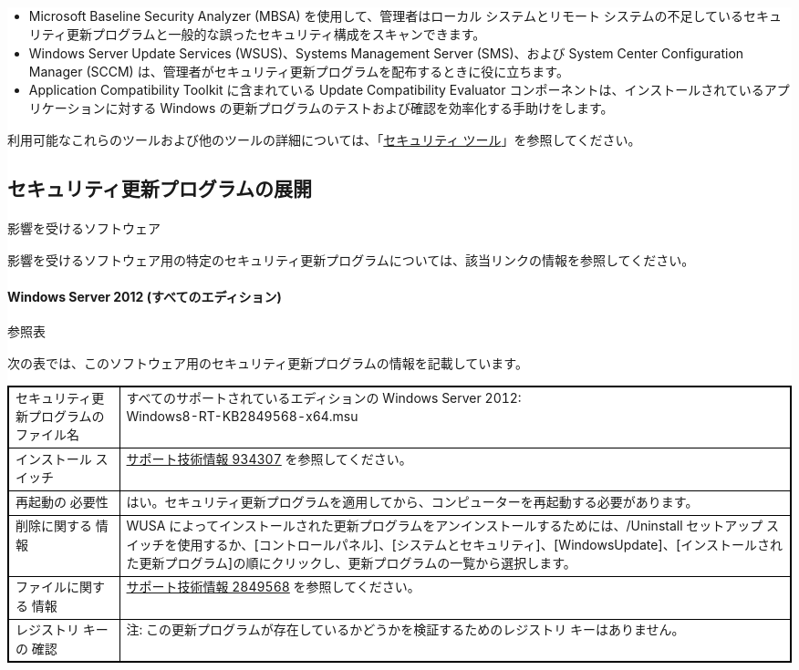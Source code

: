 -   Microsoft Baseline Security Analyzer (MBSA) を使用して、管理者はローカル システムとリモート システムの不足しているセキュリティ更新プログラムと一般的な誤ったセキュリティ構成をスキャンできます。   
-   Windows Server Update Services (WSUS)、Systems Management Server (SMS)、および System Center Configuration Manager (SCCM) は、管理者がセキュリティ更新プログラムを配布するときに役に立ちます。   
-   Application Compatibility Toolkit に含まれている Update Compatibility Evaluator コンポーネントは、インストールされているアプリケーションに対する Windows の更新プログラムのテストおよび確認を効率化する手助けをします。 
  
利用可能なこれらのツールおよび他のツールの詳細については、「[セキュリティ ツール](https://technet.microsoft.com/ja-jp/security/cc297183)」を参照してください。
  
セキュリティ更新プログラムの展開  
--------------------------------
  
<span></span>
影響を受けるソフトウェア
  
影響を受けるソフトウェア用の特定のセキュリティ更新プログラムについては、該当リンクの情報を参照してください。
  
#### Windows Server 2012 (すべてのエディション)
  
参照表
  
次の表では、このソフトウェア用のセキュリティ更新プログラムの情報を記載しています。

 
<p> </p>
<table style="border:1px solid black;">
<tbody>
<tr class="odd">
<td style="border:1px solid black;">セキュリティ更新プログラムのファイル名</td>
<td style="border:1px solid black;">すべてのサポートされているエディションの Windows Server 2012:<br />
Windows8-RT-KB2849568-x64.msu</td>
</tr>
<tr class="even">
<td style="border:1px solid black;">インストール スイッチ</td>
<td style="border:1px solid black;"><a href="https://support.microsoft.com/kb/934307/ja">サポート技術情報 934307</a> を参照してください。</td>
</tr>
<tr class="odd">
<td style="border:1px solid black;">再起動の 必要性</td>
<td style="border:1px solid black;">はい。セキュリティ更新プログラムを適用してから、コンピューターを再起動する必要があります。</td>
</tr>
<tr class="even">
<td style="border:1px solid black;">削除に関する 情報</td>
<td style="border:1px solid black;">WUSA によってインストールされた更新プログラムをアンインストールするためには、/Uninstall セットアップ スイッチを使用するか、[コントロールパネル]、[システムとセキュリティ]、[WindowsUpdate]、[インストールされた更新プログラム]の順にクリックし、更新プログラムの一覧から選択します。</td>
</tr>
<tr class="odd">
<td style="border:1px solid black;">ファイルに関する 情報</td>
<td style="border:1px solid black;"><a href="https://support.microsoft.com/kb/2849568/ja">サポート技術情報 2849568</a> を参照してください。</td>
</tr>
<tr class="even">
<td style="border:1px solid black;">レジストリ キーの 確認</td>
<td style="border:1px solid black;">注: この更新プログラムが存在しているかどうかを検証するためのレジストリ キーはありません。</td>
</tr>
</tbody>
</table>
  